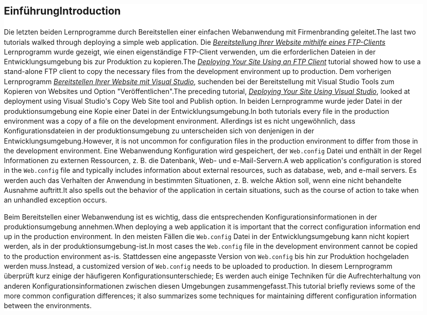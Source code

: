 
## <a name="introduction"></a><span data-ttu-id="9128d-110">Einführung</span><span class="sxs-lookup"><span data-stu-id="9128d-110">Introduction</span></span>


<span data-ttu-id="9128d-111">Die letzten beiden Lernprogramme durch Bereitstellen einer einfachen Webanwendung mit Firmenbranding geleitet.</span><span class="sxs-lookup"><span data-stu-id="9128d-111">The last two tutorials walked through deploying a simple web application.</span></span> <span data-ttu-id="9128d-112">Die [ *Bereitstellung Ihrer Website mithilfe eines FTP-Clients* ](deploying-your-site-using-an-ftp-client-vb.md) Lernprogramm wurde gezeigt, wie einen eigenständige FTP-Client verwenden, um die erforderlichen Dateien in der Entwicklungsumgebung bis zur Produktion zu kopieren.</span><span class="sxs-lookup"><span data-stu-id="9128d-112">The [*Deploying Your Site Using an FTP Client*](deploying-your-site-using-an-ftp-client-vb.md) tutorial showed how to use a stand-alone FTP client to copy the necessary files from the development environment up to production.</span></span> <span data-ttu-id="9128d-113">Dem vorherigen Lernprogramm [ *Bereitstellen Ihrer Website mit Visual Studio*](deploying-your-site-using-visual-studio-vb.md), suchenden bei der Bereitstellung mit Visual Studio Tools zum Kopieren von Websites und Option "Veröffentlichen".</span><span class="sxs-lookup"><span data-stu-id="9128d-113">The preceding tutorial, [*Deploying Your Site Using Visual Studio*](deploying-your-site-using-visual-studio-vb.md), looked at deployment using Visual Studio's Copy Web Site tool and Publish option.</span></span> <span data-ttu-id="9128d-114">In beiden Lernprogramme wurde jeder Datei in der produktionsumgebung eine Kopie einer Datei in der Entwicklungsumgebung.</span><span class="sxs-lookup"><span data-stu-id="9128d-114">In both tutorials every file in the production environment was a copy of a file on the development environment.</span></span> <span data-ttu-id="9128d-115">Allerdings ist es nicht ungewöhnlich, dass Konfigurationsdateien in der produktionsumgebung zu unterscheiden sich von denjenigen in der Entwicklungsumgebung.</span><span class="sxs-lookup"><span data-stu-id="9128d-115">However, it is not uncommon for configuration files in the production environment to differ from those in the development environment.</span></span> <span data-ttu-id="9128d-116">Eine Webanwendung Konfiguration wird gespeichert, der `Web.config` Datei und enthält in der Regel Informationen zu externen Ressourcen, z. B. die Datenbank, Web- und e-Mail-Servern.</span><span class="sxs-lookup"><span data-stu-id="9128d-116">A web application's configuration is stored in the `Web.config` file and typically includes information about external resources, such as database, web, and e-mail servers.</span></span> <span data-ttu-id="9128d-117">Es werden auch das Verhalten der Anwendung in bestimmten Situationen, z. B. welche Aktion soll, wenn eine nicht behandelte Ausnahme auftritt.</span><span class="sxs-lookup"><span data-stu-id="9128d-117">It also spells out the behavior of the application in certain situations, such as the course of action to take when an unhandled exception occurs.</span></span>

<span data-ttu-id="9128d-118">Beim Bereitstellen einer Webanwendung ist es wichtig, dass die entsprechenden Konfigurationsinformationen in der produktionsumgebung annehmen.</span><span class="sxs-lookup"><span data-stu-id="9128d-118">When deploying a web application it is important that the correct configuration information end up in the production environment.</span></span> <span data-ttu-id="9128d-119">In den meisten Fällen die `Web.config` Datei in der Entwicklungsumgebung kann nicht kopiert werden, als in der produktionsumgebung-ist.</span><span class="sxs-lookup"><span data-stu-id="9128d-119">In most cases the `Web.config` file in the development environment cannot be copied to the production environment as-is.</span></span> <span data-ttu-id="9128d-120">Stattdessen eine angepasste Version von `Web.config` bis hin zur Produktion hochgeladen werden muss.</span><span class="sxs-lookup"><span data-stu-id="9128d-120">Instead, a customized version of `Web.config` needs to be uploaded to production.</span></span> <span data-ttu-id="9128d-121">In diesem Lernprogramm überprüft kurz einige der häufigeren Konfigurationsunterschiede; Es werden auch einige Techniken für die Aufrechterhaltung von anderen Konfigurationsinformationen zwischen diesen Umgebungen zusammengefasst.</span><span class="sxs-lookup"><span data-stu-id="9128d-121">This tutorial briefly reviews some of the more common configuration differences; it also summarizes some techniques for maintaining different configuration information between the environments.</span></span>
